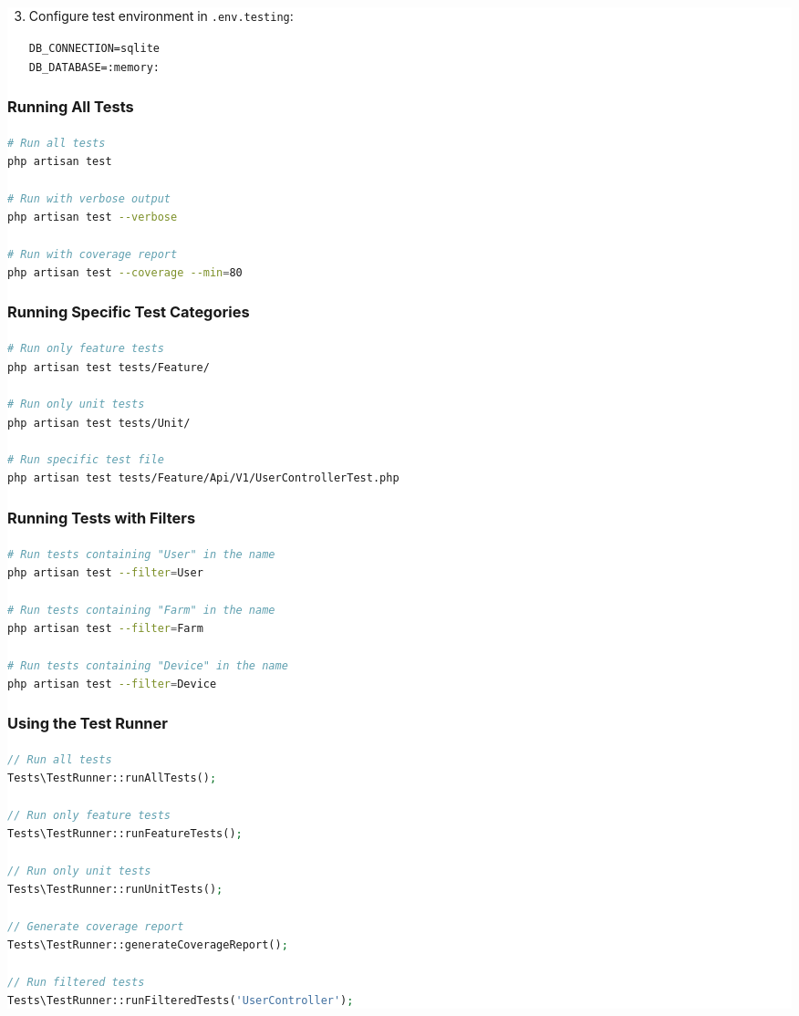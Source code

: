 3. Configure test environment in `.env.testing`:
   ```env
   DB_CONNECTION=sqlite
   DB_DATABASE=:memory:
   ```

### Running All Tests

```bash
# Run all tests
php artisan test

# Run with verbose output
php artisan test --verbose

# Run with coverage report
php artisan test --coverage --min=80
```

### Running Specific Test Categories

```bash
# Run only feature tests
php artisan test tests/Feature/

# Run only unit tests
php artisan test tests/Unit/

# Run specific test file
php artisan test tests/Feature/Api/V1/UserControllerTest.php
```

### Running Tests with Filters

```bash
# Run tests containing "User" in the name
php artisan test --filter=User

# Run tests containing "Farm" in the name
php artisan test --filter=Farm

# Run tests containing "Device" in the name
php artisan test --filter=Device
```

### Using the Test Runner

```php
// Run all tests
Tests\TestRunner::runAllTests();

// Run only feature tests
Tests\TestRunner::runFeatureTests();

// Run only unit tests
Tests\TestRunner::runUnitTests();

// Generate coverage report
Tests\TestRunner::generateCoverageReport();

// Run filtered tests
Tests\TestRunner::runFilteredTests('UserController');
```
